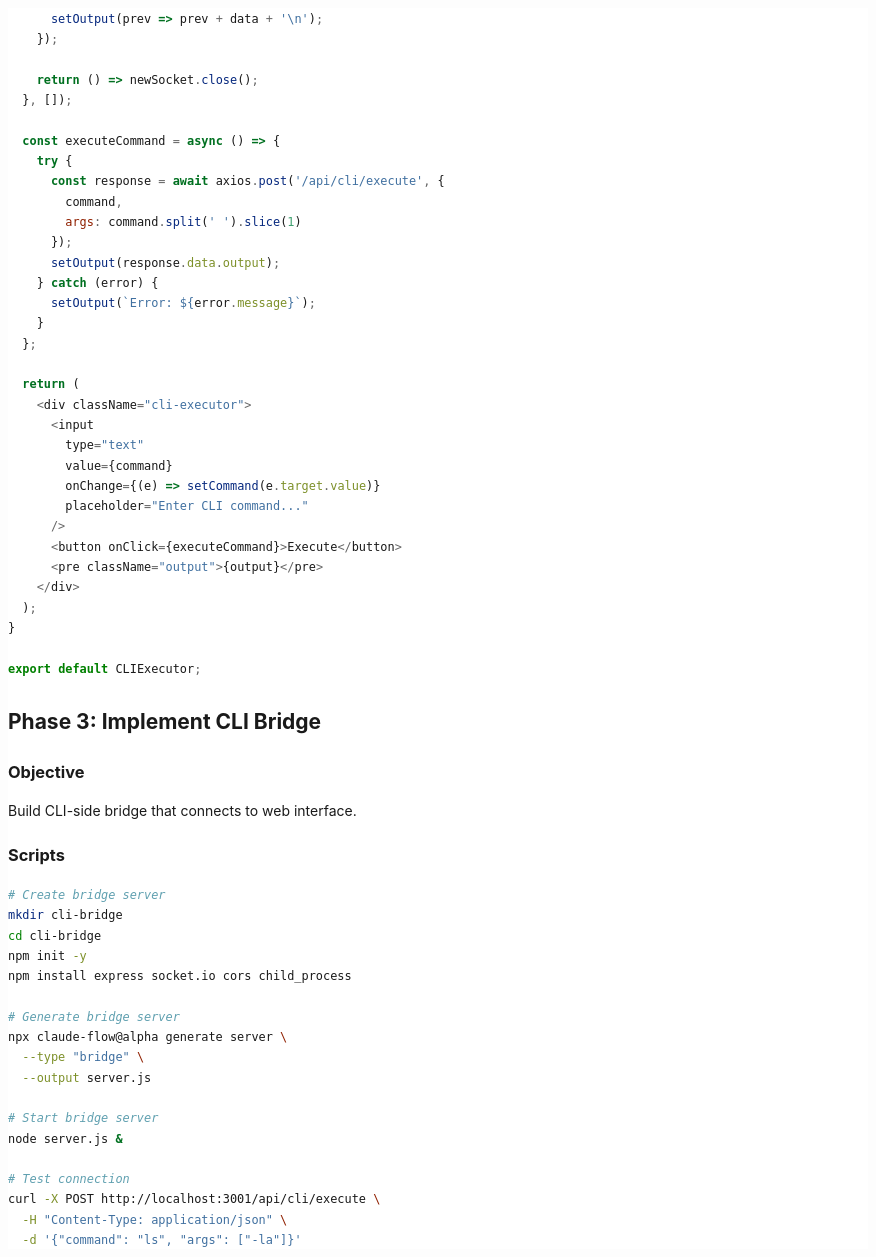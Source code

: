 ```javascript
      setOutput(prev => prev + data + '\n');
    });

    return () => newSocket.close();
  }, []);

  const executeCommand = async () => {
    try {
      const response = await axios.post('/api/cli/execute', {
        command,
        args: command.split(' ').slice(1)
      });
      setOutput(response.data.output);
    } catch (error) {
      setOutput(`Error: ${error.message}`);
    }
  };

  return (
    <div className="cli-executor">
      <input
        type="text"
        value={command}
        onChange={(e) => setCommand(e.target.value)}
        placeholder="Enter CLI command..."
      />
      <button onClick={executeCommand}>Execute</button>
      <pre className="output">{output}</pre>
    </div>
  );
}

export default CLIExecutor;
```

## Phase 3: Implement CLI Bridge

### Objective
Build CLI-side bridge that connects to web interface.

### Scripts

```bash
# Create bridge server
mkdir cli-bridge
cd cli-bridge
npm init -y
npm install express socket.io cors child_process

# Generate bridge server
npx claude-flow@alpha generate server \
  --type "bridge" \
  --output server.js

# Start bridge server
node server.js &

# Test connection
curl -X POST http://localhost:3001/api/cli/execute \
  -H "Content-Type: application/json" \
  -d '{"command": "ls", "args": ["-la"]}'
```
